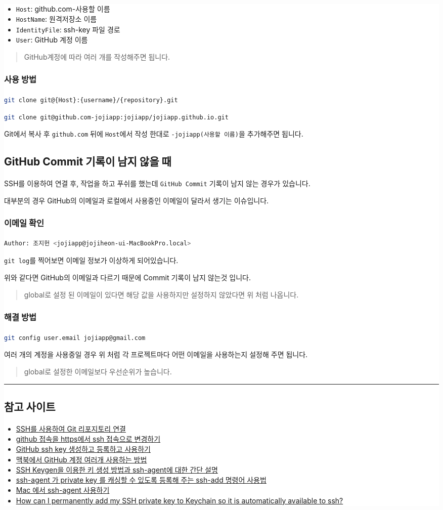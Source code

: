 - `Host`: github.com-사용할 이름
- `HostName`: 원격저장소 이름
- `IdentityFile`: ssh-key 파일 경로
- `User`: GitHub 계정 이름

> GitHub계정에 따라 여러 개를 작성해주면 됩니다.

### 사용 방법

```zsh
git clone git@{Host}:{username}/{repository}.git
```

```zsh
git clone git@github.com-jojiapp:jojiapp/jojiapp.github.io.git
```

Git에서 복사 후 `github.com` 뒤에 `Host`에서 작성 한대로 `-jojiapp(사용할 이름)`을 추가해주면 됩니다.

## GitHub Commit 기록이 남지 않을 때

SSH를 이용하여 연결 후, 작업을 하고 푸쉬를 했는데 `GitHub Commit` 기록이 남지 않는 경우가 있습니다.

대부분의 경우 GitHub의 이메일과 로컬에서 사용중인 이메일이 달라서 생기는 이슈입니다.

### 이메일 확인

```zsh
Author: 조지헌 <jojiapp@jojiheon-ui-MacBookPro.local>
```

`git log`를 찍어보면 이메일 정보가 이상하게 되어있습니다.

위와 같다면 GitHub의 이메일과 다르기 때문에 Commit 기록이 남지 않는것 입니다.

> global로 설정 된 이메일이 있다면 해당 값을 사용하지만 설정하지 않았다면 위 처럼 나옵니다.

### 해결 방법

```zsh
git config user.email jojiapp@gmail.com
```

여러 개의 계정을 사용중일 경우 위 처럼 각 프로젝트마다 어떤 이메일을 사용하는지 설정해 주면 됩니다.

> global로 설정한 이메일보다 우선순위가 높습니다.

---

## 참고 사이트

- [SSH를 사용하여 Git 리포지토리 연결](https://docs.microsoft.com/ko-kr/azure/devops/repos/git/use-ssh-keys-to-authenticate?view=azure-devops)
- [github 접속을 https에서 ssh 접속으로 변경하기](https://velog.io/@igotoo/github-%EC%A0%91%EC%86%8D%EC%9D%84-https%EC%97%90%EC%84%9C-ssh-%EC%A0%91%EC%86%8D%EC%9C%BC%EB%A1%9C-%EB%B3%80%EA%B2%BD%ED%95%98%EA%B8%B0)
- [GitHub ssh key 생성하고 등록하고 사용하기](https://syung05.tistory.com/20)
- [맥북에서 GitHub 계정 여러개 사용하는 방법](https://somjang.tistory.com/entry/%EB%A7%A5%EB%B6%81%EC%97%90%EC%84%9C-GitHub-%EA%B3%84%EC%A0%95-%EC%97%AC%EB%9F%AC%EA%B0%9C-%EC%82%AC%EC%9A%A9%ED%95%98%EB%8A%94-%EB%B0%A9%EB%B2%95)
- [SSH Keygen을 이용한 키 생성 방법과 ssh-agent에 대한 간단 설명](https://devlog.jwgo.kr/2019/04/17/ssh-keygen-and-ssh-agent/)
- [ssh-agent 가 private key 를 캐싱할 수 있도록 등록해 주는 ssh-add 명령어 사용법](https://www.lesstif.com/lpt/ssh-agent-private-key-ssh-add-123338804.html)
- [Mac 에서 ssh-agent 사용하기](https://lazyker.tistory.com/15)
- [How can I permanently add my SSH private key to Keychain so it is automatically available to ssh?](https://apple.stackexchange.com/questions/48502/how-can-i-permanently-add-my-ssh-private-key-to-keychain-so-it-is-automatically)
